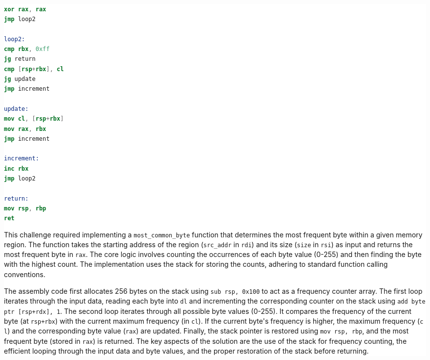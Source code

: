 ```nasm
xor rax, rax
jmp loop2

loop2:
cmp rbx, 0xff
jg return
cmp [rsp+rbx], cl
jg update
jmp increment

update:
mov cl, [rsp+rbx]
mov rax, rbx
jmp increment

increment:
inc rbx
jmp loop2

return:
mov rsp, rbp
ret
```
This challenge required implementing a `most_common_byte` function that determines the most frequent byte within a given memory region. The function takes the starting address of the region (`src_addr` in `rdi`) and its size (`size` in `rsi`) as input and returns the most frequent byte in `rax`. The core logic involves counting the occurrences of each byte value (0-255) and then finding the byte with the highest count. The implementation uses the stack for storing the counts, adhering to standard function calling conventions.

The assembly code first allocates 256 bytes on the stack using `sub rsp, 0x100` to act as a frequency counter array. The first loop iterates through the input data, reading each byte into `dl` and incrementing the corresponding counter on the stack using `add byte ptr [rsp+rdx], 1`. The second loop iterates through all possible byte values (0-255). It compares the frequency of the current byte (at `rsp+rbx`) with the current maximum frequency (in `cl`). If the current byte's frequency is higher, the maximum frequency (`cl`) and the corresponding byte value (`rax`) are updated. Finally, the stack pointer is restored using `mov rsp, rbp`, and the most frequent byte (stored in `rax`) is returned. The key aspects of the solution are the use of the stack for frequency counting, the efficient looping through the input data and byte values, and the proper restoration of the stack before returning.

[rsi + 0x00]: 0x40301e
[rsi + 0x08]: 0x4030da
[rsi + 0x10]: 0x4031d5
[rsi + 0x18]: 0x403268
[rsi + 0x20]: 0x40332c